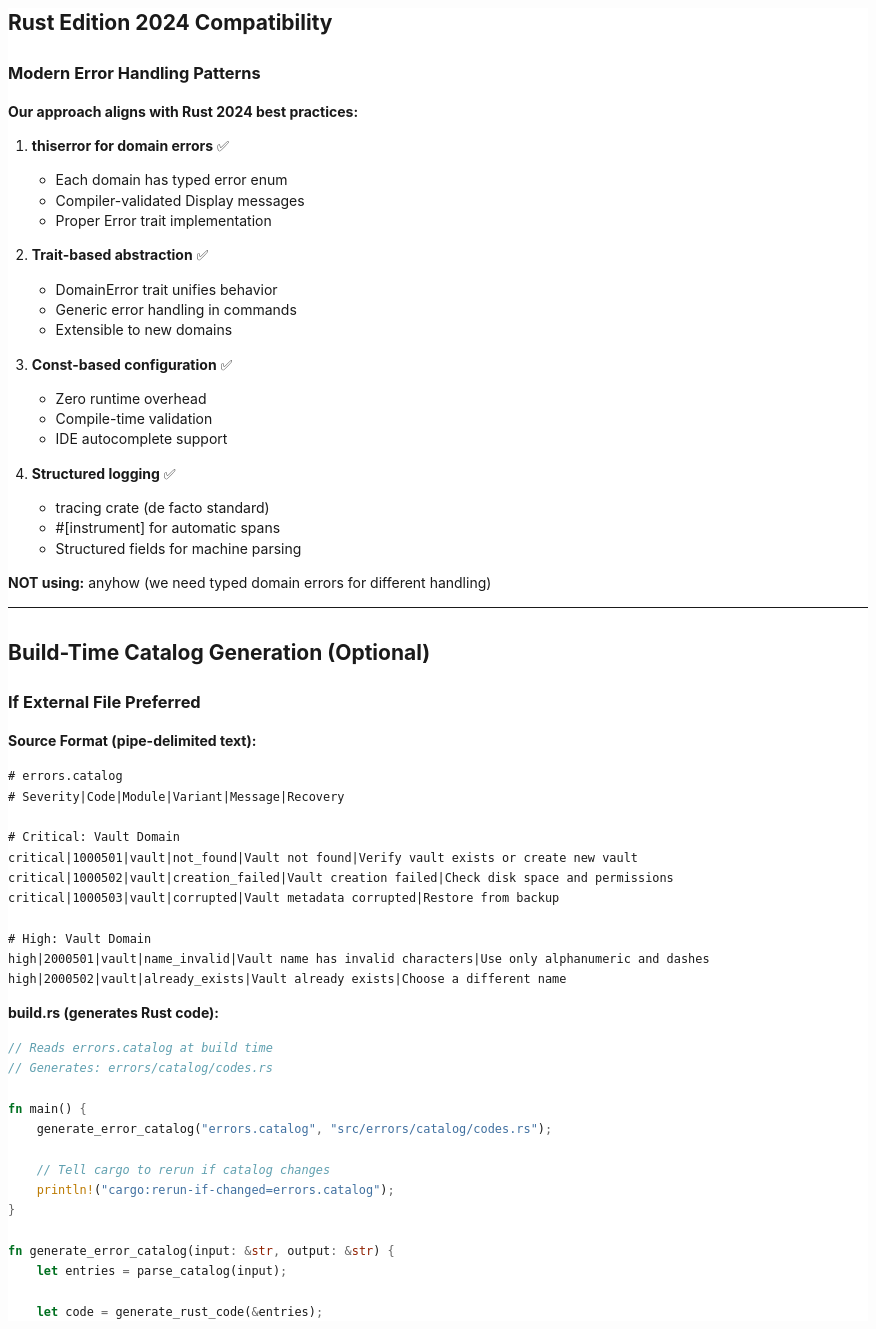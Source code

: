 
## Rust Edition 2024 Compatibility

### Modern Error Handling Patterns

**Our approach aligns with Rust 2024 best practices:**

1. **thiserror for domain errors** ✅
   - Each domain has typed error enum
   - Compiler-validated Display messages
   - Proper Error trait implementation

2. **Trait-based abstraction** ✅
   - DomainError trait unifies behavior
   - Generic error handling in commands
   - Extensible to new domains

3. **Const-based configuration** ✅
   - Zero runtime overhead
   - Compile-time validation
   - IDE autocomplete support

4. **Structured logging** ✅
   - tracing crate (de facto standard)
   - #[instrument] for automatic spans
   - Structured fields for machine parsing

**NOT using:** anyhow (we need typed domain errors for different handling)

---

## Build-Time Catalog Generation (Optional)

### If External File Preferred

**Source Format (pipe-delimited text):**
```
# errors.catalog
# Severity|Code|Module|Variant|Message|Recovery

# Critical: Vault Domain
critical|1000501|vault|not_found|Vault not found|Verify vault exists or create new vault
critical|1000502|vault|creation_failed|Vault creation failed|Check disk space and permissions
critical|1000503|vault|corrupted|Vault metadata corrupted|Restore from backup

# High: Vault Domain
high|2000501|vault|name_invalid|Vault name has invalid characters|Use only alphanumeric and dashes
high|2000502|vault|already_exists|Vault already exists|Choose a different name
```

**build.rs (generates Rust code):**
```rust
// Reads errors.catalog at build time
// Generates: errors/catalog/codes.rs

fn main() {
    generate_error_catalog("errors.catalog", "src/errors/catalog/codes.rs");

    // Tell cargo to rerun if catalog changes
    println!("cargo:rerun-if-changed=errors.catalog");
}

fn generate_error_catalog(input: &str, output: &str) {
    let entries = parse_catalog(input);

    let code = generate_rust_code(&entries);
```